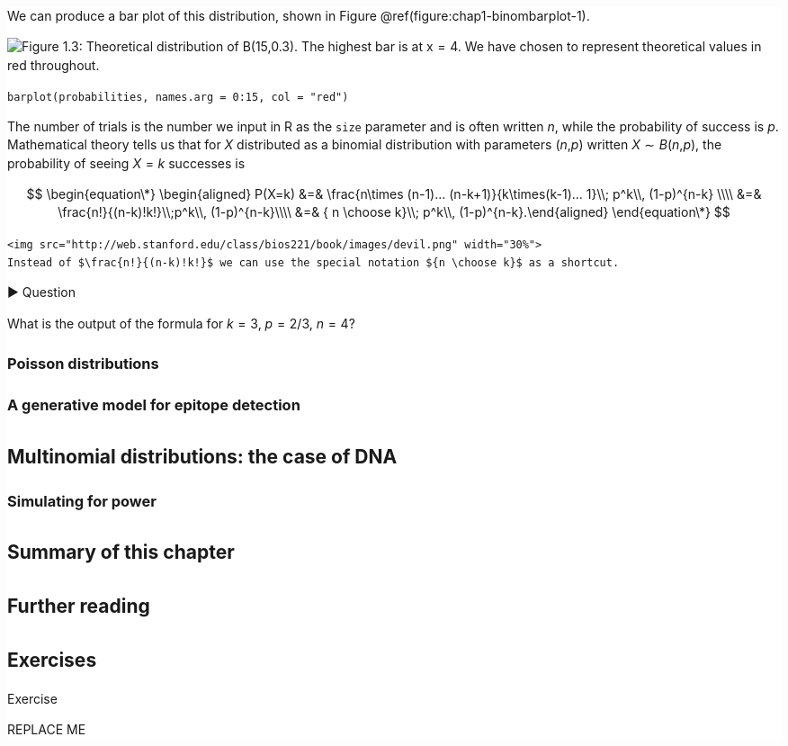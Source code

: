 We can produce a bar plot of this distribution, shown in Figure @ref(figure:chap1-binombarplot-1).

![Figure 1.3: Theoretical distribution of *B*(15,0.3). The highest bar
is at *x* = 4. We have chosen to represent theoretical values in red
throughout.](https://web.stanford.edu/class/bios221/book/figure/chap1-binombarplot-1.png)

    barplot(probabilities, names.arg = 0:15, col = "red")

The number of trials is the number we input in R as the `size` parameter and is often written *n*, while the probability of success is *p*. Mathematical theory tells us that for *X* distributed as a binomial distribution with parameters (*n*,*p*) written *X* ∼ *B*(*n*,*p*), the probability of seeing *X* = *k* successes is

$$ \begin{equation\*} \begin{aligned} P(X=k) &=& \frac{n\times (n-1)... (n-k+1)}{k\times(k-1)... 1}\\; p^k\\, (1-p)^{n-k} \\\\
&=& \frac{n!}{(n-k)!k!}\\;p^k\\, (1-p)^{n-k}\\\\ &=& { n \choose k}\\; p^k\\, (1-p)^{n-k}.\end{aligned} \end{equation\*} $$

    <img src="http://web.stanford.edu/class/bios221/book/images/devil.png" width="30%">
    Instead of $\frac{n!}{(n-k)!k!}$ we can use the special notation ${n \choose k}$ as a shortcut.

<p class="question-begin">
► Question
</p>

What is the output of the formula for *k* = 3, *p* = 2/3, *n* = 4?

<p class="question-end">
<span class="fa fa-square-o solution-icon"></span>
</p>

### Poisson distributions

### A generative model for epitope detection

## Multinomial distributions: the case of DNA

### Simulating for power

## Summary of this chapter

## Further reading

## Exercises

<p class="question-begin">
Exercise
</p>

REPLACE ME
